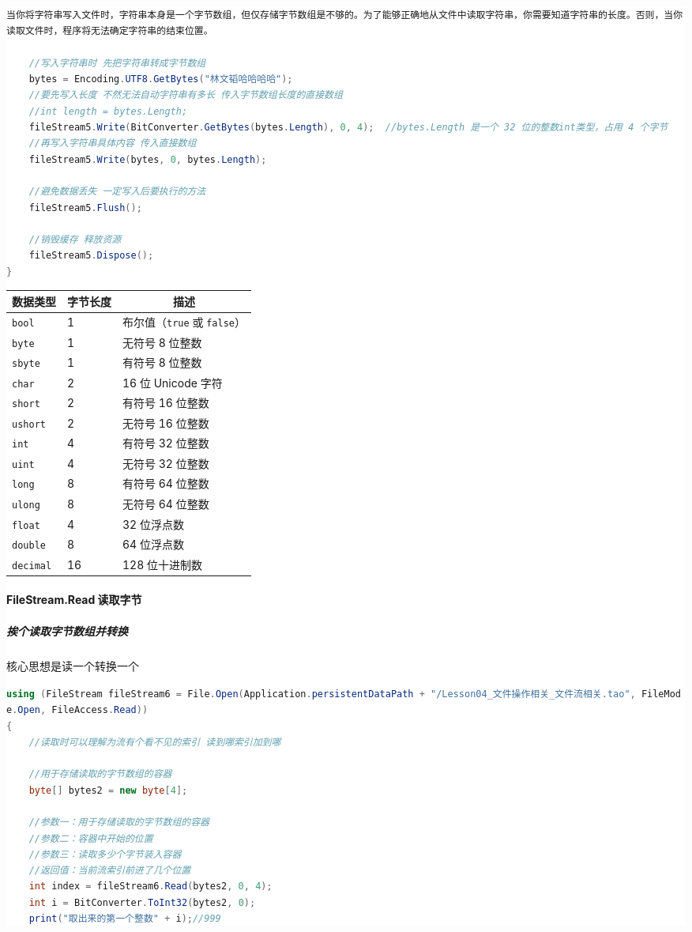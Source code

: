 ```cs
当你将字符串写入文件时，字符串本身是一个字节数组，但仅存储字节数组是不够的。为了能够正确地从文件中读取字符串，你需要知道字符串的长度。否则，当你读取文件时，程序将无法确定字符串的结束位置。

    //写入字符串时 先把字符串转成字节数组
    bytes = Encoding.UTF8.GetBytes("林文韬哈哈哈哈");
    //要先写入长度 不然无法自动字符串有多长 传入字节数组长度的直接数组
    //int length = bytes.Length;
    fileStream5.Write(BitConverter.GetBytes(bytes.Length), 0, 4);  //bytes.Length 是一个 32 位的整数int类型，占用 4 个字节
    //再写入字符串具体内容 传入直接数组
    fileStream5.Write(bytes, 0, bytes.Length);

    //避免数据丢失 一定写入后要执行的方法
    fileStream5.Flush();

    //销毁缓存 释放资源
    fileStream5.Dispose();
}
```

| 数据类型      | 字节长度 | 描述                    |
| --------- | ---- | --------------------- |
| `bool`    | 1    | 布尔值（`true` 或 `false`） |
| `byte`    | 1    | 无符号 8 位整数             |
| `sbyte`   | 1    | 有符号 8 位整数             |
| `char`    | 2    | 16 位 Unicode 字符       |
| `short`   | 2    | 有符号 16 位整数            |
| `ushort`  | 2    | 无符号 16 位整数            |
| `int`     | 4    | 有符号 32 位整数            |
| `uint`    | 4    | 无符号 32 位整数            |
| `long`    | 8    | 有符号 64 位整数            |
| `ulong`   | 8    | 无符号 64 位整数            |
| `float`   | 4    | 32 位浮点数               |
| `double`  | 8    | 64 位浮点数               |
| `decimal` | 16   | 128 位十进制数             |

#### FileStream.Read 读取字节
##### 挨个读取字节数组并转换
核心思想是读一个转换一个
```cs
using (FileStream fileStream6 = File.Open(Application.persistentDataPath + "/Lesson04_文件操作相关_文件流相关.tao", FileMode.Open, FileAccess.Read))
{
    //读取时可以理解为流有个看不见的索引 读到哪索引加到哪

    //用于存储读取的字节数组的容器
    byte[] bytes2 = new byte[4];

    //参数一：用于存储读取的字节数组的容器
    //参数二：容器中开始的位置
    //参数三：读取多少个字节装入容器
    //返回值：当前流索引前进了几个位置
    int index = fileStream6.Read(bytes2, 0, 4);
    int i = BitConverter.ToInt32(bytes2, 0);
    print("取出来的第一个整数" + i);//999
```